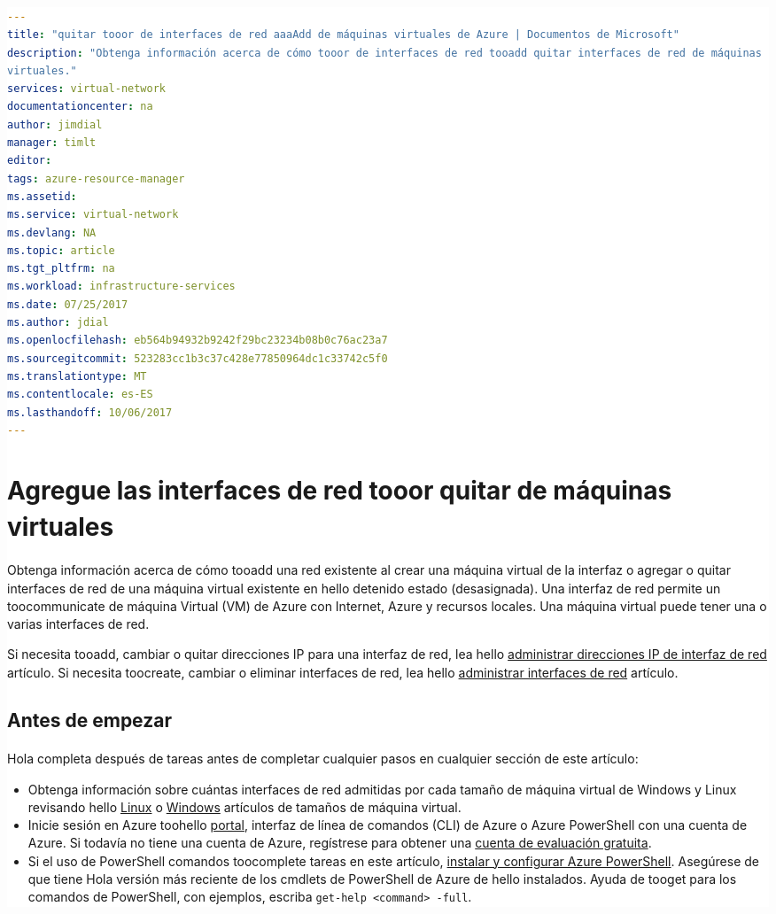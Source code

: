 ```yaml
---
title: "quitar tooor de interfaces de red aaaAdd de máquinas virtuales de Azure | Documentos de Microsoft"
description: "Obtenga información acerca de cómo tooor de interfaces de red tooadd quitar interfaces de red de máquinas virtuales."
services: virtual-network
documentationcenter: na
author: jimdial
manager: timlt
editor: 
tags: azure-resource-manager
ms.assetid: 
ms.service: virtual-network
ms.devlang: NA
ms.topic: article
ms.tgt_pltfrm: na
ms.workload: infrastructure-services
ms.date: 07/25/2017
ms.author: jdial
ms.openlocfilehash: eb564b94932b9242f29bc23234b08b0c76ac23a7
ms.sourcegitcommit: 523283cc1b3c37c428e77850964dc1c33742c5f0
ms.translationtype: MT
ms.contentlocale: es-ES
ms.lasthandoff: 10/06/2017
---
```

# <a name="add-network-interfaces-tooor-remove-from-virtual-machines"></a>Agregue las interfaces de red tooor quitar de máquinas virtuales

Obtenga información acerca de cómo tooadd una red existente al crear una máquina virtual de la interfaz o agregar o quitar interfaces de red de una máquina virtual existente en hello detenido estado (desasignada). Una interfaz de red permite un toocommunicate de máquina Virtual (VM) de Azure con Internet, Azure y recursos locales. Una máquina virtual puede tener una o varias interfaces de red. 

Si necesita tooadd, cambiar o quitar direcciones IP para una interfaz de red, lea hello [administrar direcciones IP de interfaz de red](virtual-network-network-interface-addresses.md) artículo. Si necesita toocreate, cambiar o eliminar interfaces de red, lea hello [administrar interfaces de red](virtual-network-network-interface.md) artículo.

## <a name="before"></a>Antes de empezar

Hola completa después de tareas antes de completar cualquier pasos en cualquier sección de este artículo:

- Obtenga información sobre cuántas interfaces de red admitidas por cada tamaño de máquina virtual de Windows y Linux revisando hello [Linux](../virtual-machines/linux/sizes.md?toc=%2fazure%2fvirtual-network%2ftoc.json) o [Windows](../virtual-machines/virtual-machines-windows-sizes.md?toc=%2fazure%2fvirtual-network%2ftoc.json) artículos de tamaños de máquina virtual.
- Inicie sesión en Azure toohello [portal](https://portal.azure.com), interfaz de línea de comandos (CLI) de Azure o Azure PowerShell con una cuenta de Azure. Si todavía no tiene una cuenta de Azure, regístrese para obtener una [cuenta de evaluación gratuita](https://azure.microsoft.com/free).
- Si el uso de PowerShell comandos toocomplete tareas en este artículo, [instalar y configurar Azure PowerShell](/powershell/azureps-cmdlets-docs?toc=%2fazure%2fvirtual-network%2ftoc.json). Asegúrese de que tiene Hola versión más reciente de los cmdlets de PowerShell de Azure de hello instalados. Ayuda de tooget para los comandos de PowerShell, con ejemplos, escriba `get-help <command> -full`.
